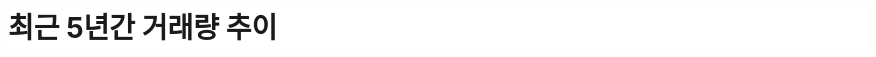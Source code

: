 # 최근 5년간 거래량 추이


<div style="width:100%;">
    <canvas id="deal_progress" height="200"></canvas>
</div>

<script>
new Chart(document.getElementById("deal_progress"), {
    type: 'line',
    data: {
        labels: ['201508','201509','201510','201511','201512','201601','201602','201603','201604','201605','201606','201607','201608','201609','201610','201611','201612','201701','201702','201703','201704','201705','201706','201707','201708','201709','201710','201711','201712','201801','201802','201803','201804','201805','201806','201807','201808','201809','201810','201811','201812','201901','201902','201903','201904','201905','201906','201907','201908','201909','201910','201911','201912','202001','202002','202003','202004','202005','202006','202007','202008'],
        datasets: [{
            label: '매매',
            pointRadius: 1,
            data: [11, 17, 9, 16, 10, 9, 8, 16, 10, 11, 9, 14, 10, 7, 12, 4, 7, 5, 8, 11, 8, 7, 7, 6, 8, 5, 6, 7, 5, 3, 2, 4, 6, 6, 5, 2, 3, 5, 12, 5, 8, 5, 4, 3, 9, 4, 0, 4, 4, 4, 4, 10, 6, 6, 6, 2, 5, 2, 3, 9, 4],
            borderColor: "rgba(255, 201, 14, 1)",
            backgroundColor: "rgba(255, 201, 14, 0.5)",
            fill: false,
            lineTension: 0
        },{
            label: '전월세',
            pointRadius: 1,
            data: [44, 49, 64, 50, 38, 48, 52, 56, 55, 49, 60, 37, 36, 44, 53, 49, 27, 41, 47, 58, 43, 47, 48, 42, 47, 39, 58, 36, 40, 48, 47, 51, 53, 39, 45, 29, 35, 22, 49, 45, 32, 52, 35, 56, 44, 50, 37, 40, 34, 28, 36, 37, 36, 42, 33, 40, 40, 44, 41, 31, 20],
            borderColor: "rgba(0, 141, 185, 1)",
            backgroundColor: "rgba(0, 141, 185, 0.5)",
            fill: false,
            lineTension: 0
        }
        ]
    },
    options: {
        responsive: true,
        title: {
            display: false
        },
        tooltips: {
            mode: 'index',
            intersect: false
        },
        hover: {
            mode: 'nearest',
            intersect: true
        },
        scales: {
            xAxes: [{
                display: true,
                scaleLabel: {
                    display: true,
                    labelString: '년/월'
                }
            }],
            yAxes: [{
                display: true,
